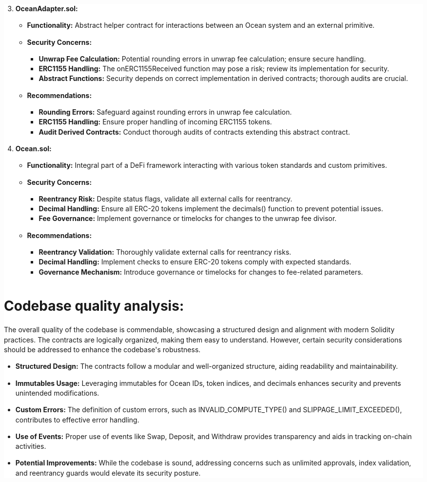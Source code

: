 3. **OceanAdapter.sol:**

   - **Functionality:** Abstract helper contract for interactions between an Ocean system and an external primitive.
   
   - **Security Concerns:**
     - **Unwrap Fee Calculation:** Potential rounding errors in unwrap fee calculation; ensure secure handling.
     - **ERC1155 Handling:** The onERC1155Received function may pose a risk; review its implementation for security.
     - **Abstract Functions:** Security depends on correct implementation in derived contracts; thorough audits are crucial.

   - **Recommendations:**
     - **Rounding Errors:** Safeguard against rounding errors in unwrap fee calculation.
     - **ERC1155 Handling:** Ensure proper handling of incoming ERC1155 tokens.
     - **Audit Derived Contracts:** Conduct thorough audits of contracts extending this abstract contract.

4. **Ocean.sol:**

   - **Functionality:** Integral part of a DeFi framework interacting with various token standards and custom primitives.
   
   - **Security Concerns:**
     - **Reentrancy Risk:** Despite status flags, validate all external calls for reentrancy.
     - **Decimal Handling:** Ensure all ERC-20 tokens implement the decimals() function to prevent potential issues.
     - **Fee Governance:** Implement governance or timelocks for changes to the unwrap fee divisor.

   - **Recommendations:**
     - **Reentrancy Validation:** Thoroughly validate external calls for reentrancy risks.
     - **Decimal Handling:** Implement checks to ensure ERC-20 tokens comply with expected standards.
     - **Governance Mechanism:** Introduce governance or timelocks for changes to fee-related parameters.


# Codebase quality analysis:
The overall quality of the codebase is commendable, showcasing a structured design and alignment with modern Solidity practices. The contracts are logically organized, making them easy to understand. However, certain security considerations should be addressed to enhance the codebase's robustness.

- **Structured Design:** The contracts follow a modular and well-organized structure, aiding readability and maintainability.

- **Immutables Usage:** Leveraging immutables for Ocean IDs, token indices, and decimals enhances security and prevents unintended modifications.

- **Custom Errors:** The definition of custom errors, such as INVALID_COMPUTE_TYPE() and SLIPPAGE_LIMIT_EXCEEDED(), contributes to effective error handling.

- **Use of Events:** Proper use of events like Swap, Deposit, and Withdraw provides transparency and aids in tracking on-chain activities.

- **Potential Improvements:** While the codebase is sound, addressing concerns such as unlimited approvals, index validation, and reentrancy guards would elevate its security posture.
